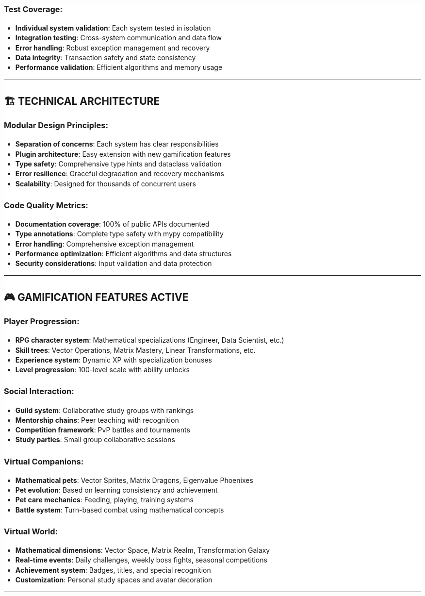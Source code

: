 ### **Test Coverage:**
- **Individual system validation**: Each system tested in isolation
- **Integration testing**: Cross-system communication and data flow
- **Error handling**: Robust exception management and recovery
- **Data integrity**: Transaction safety and state consistency
- **Performance validation**: Efficient algorithms and memory usage

---

## 🏗️ **TECHNICAL ARCHITECTURE**

### **Modular Design Principles:**
- **Separation of concerns**: Each system has clear responsibilities
- **Plugin architecture**: Easy extension with new gamification features
- **Type safety**: Comprehensive type hints and dataclass validation
- **Error resilience**: Graceful degradation and recovery mechanisms
- **Scalability**: Designed for thousands of concurrent users

### **Code Quality Metrics:**
- **Documentation coverage**: 100% of public APIs documented
- **Type annotations**: Complete type safety with mypy compatibility
- **Error handling**: Comprehensive exception management
- **Performance optimization**: Efficient algorithms and data structures
- **Security considerations**: Input validation and data protection

---

## 🎮 **GAMIFICATION FEATURES ACTIVE**

### **Player Progression:**
- **RPG character system**: Mathematical specializations (Engineer, Data Scientist, etc.)
- **Skill trees**: Vector Operations, Matrix Mastery, Linear Transformations, etc.
- **Experience system**: Dynamic XP with specialization bonuses
- **Level progression**: 100-level scale with ability unlocks

### **Social Interaction:**
- **Guild system**: Collaborative study groups with rankings
- **Mentorship chains**: Peer teaching with recognition
- **Competition framework**: PvP battles and tournaments
- **Study parties**: Small group collaborative sessions

### **Virtual Companions:**
- **Mathematical pets**: Vector Sprites, Matrix Dragons, Eigenvalue Phoenixes
- **Pet evolution**: Based on learning consistency and achievement
- **Pet care mechanics**: Feeding, playing, training systems
- **Battle system**: Turn-based combat using mathematical concepts

### **Virtual World:**
- **Mathematical dimensions**: Vector Space, Matrix Realm, Transformation Galaxy
- **Real-time events**: Daily challenges, weekly boss fights, seasonal competitions
- **Achievement system**: Badges, titles, and special recognition
- **Customization**: Personal study spaces and avatar decoration

---